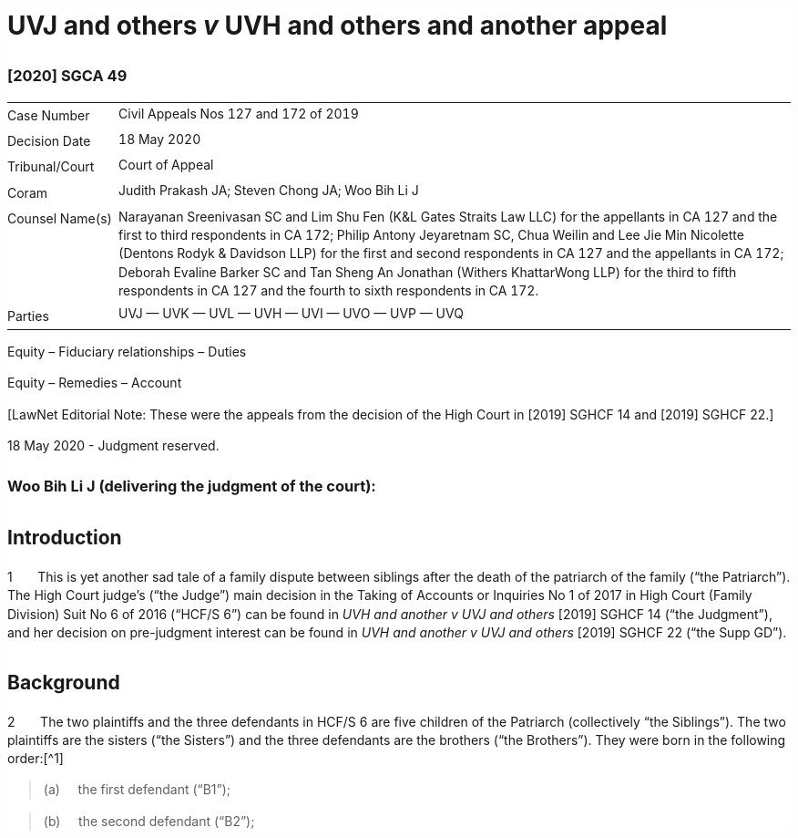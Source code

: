<style>.footnotes::before { content: "Footnotes:"; }</style>
# UVJ and others _v_ UVH and others and another appeal  

### \[2020\] SGCA 49

<table id="info-table"><tbody><tr class="info-row"><td class="txt-label" style="padding: 4px 0px; white-space: nowrap" valign="top">Case Number</td><td class="txt-body">Civil Appeals Nos 127 and 172 of 2019</td></tr><tr class="info-row"><td class="txt-label" style="padding: 4px 0px; white-space: nowrap" valign="top">Decision Date</td><td class="txt-body">18 May 2020</td></tr><tr class="info-row"><td class="txt-label" style="padding: 4px 0px; white-space: nowrap" valign="top">Tribunal/Court</td><td class="txt-body">Court of Appeal</td></tr><tr class="info-row"><td class="txt-label" style="padding: 4px 0px; white-space: nowrap" valign="top">Coram</td><td class="txt-body">Judith Prakash JA; Steven Chong JA; Woo Bih Li J</td></tr><tr class="info-row"><td class="txt-label" style="padding: 4px 0px; white-space: nowrap" valign="top">Counsel Name(s)</td><td class="txt-body">Narayanan Sreenivasan SC and Lim Shu Fen (K&amp;L Gates Straits Law LLC) for the appellants in CA 127 and the first to third respondents in CA 172; Philip Antony Jeyaretnam SC, Chua Weilin and Lee Jie Min Nicolette (Dentons Rodyk &amp; Davidson LLP) for the first and second respondents in CA 127 and the appellants in CA 172; Deborah Evaline Barker SC and Tan Sheng An Jonathan (Withers KhattarWong LLP) for the third to fifth respondents in CA 127 and the fourth to sixth respondents in CA 172.</td></tr><tr class="info-row"><td class="txt-label" style="padding: 4px 0px; white-space: nowrap" valign="top">Parties</td><td class="txt-body">UVJ — UVK — UVL — UVH — UVI — UVO — UVP — UVQ</td></tr></tbody></table>

Equity – Fiduciary relationships – Duties

Equity – Remedies – Account

\[LawNet Editorial Note: These were the appeals from the decision of the High Court in <span class="citation">\[2019\] SGHCF 14</span> and <span class="citation">\[2019\] SGHCF 22</span>.\]

18 May 2020 - Judgment reserved.

### Woo Bih Li J (delivering the judgment of the court):

## Introduction

1       This is yet another sad tale of a family dispute between siblings after the death of the patriarch of the family (“the Patriarch”). The High Court judge’s (“the Judge”) main decision in the Taking of Accounts or Inquiries No 1 of 2017 in High Court (Family Division) Suit No 6 of 2016 (“HCF/S 6”) can be found in _UVH and another v UVJ and others_ <span class="citation">\[2019\] SGHCF 14</span> (“the Judgment”), and her decision on pre-judgment interest can be found in _UVH and another v UVJ and others_ <span class="citation">\[2019\] SGHCF 22</span> (“the Supp GD”).

## Background

2       The two plaintiffs and the three defendants in HCF/S 6 are five children of the Patriarch (collectively “the Siblings”). The two plaintiffs are the sisters (“the Sisters”) and the three defendants are the brothers (“the Brothers”). They were born in the following order:[^1]

> (a)     the first defendant (“B1”);

> (b)     the second defendant (“B2”);
